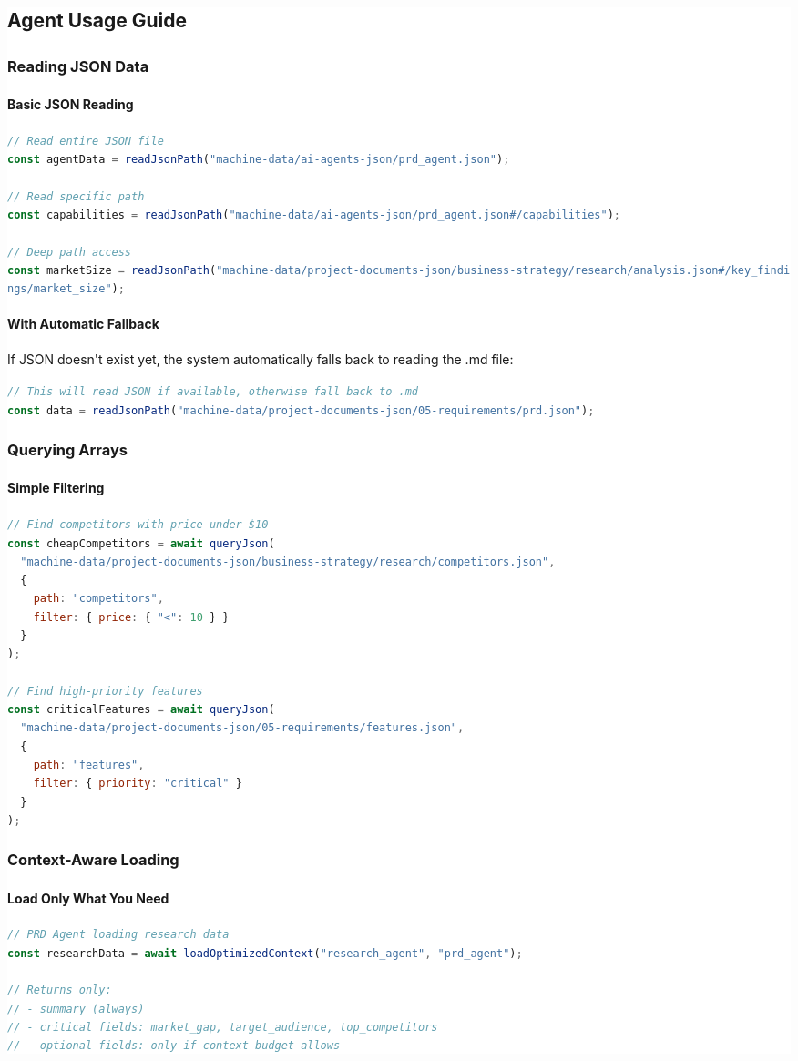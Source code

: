## Agent Usage Guide

### Reading JSON Data

#### Basic JSON Reading
```javascript
// Read entire JSON file
const agentData = readJsonPath("machine-data/ai-agents-json/prd_agent.json");

// Read specific path
const capabilities = readJsonPath("machine-data/ai-agents-json/prd_agent.json#/capabilities");

// Deep path access
const marketSize = readJsonPath("machine-data/project-documents-json/business-strategy/research/analysis.json#/key_findings/market_size");
```

#### With Automatic Fallback
If JSON doesn't exist yet, the system automatically falls back to reading the .md file:
```javascript
// This will read JSON if available, otherwise fall back to .md
const data = readJsonPath("machine-data/project-documents-json/05-requirements/prd.json");
```

### Querying Arrays

#### Simple Filtering
```javascript
// Find competitors with price under $10
const cheapCompetitors = await queryJson(
  "machine-data/project-documents-json/business-strategy/research/competitors.json",
  {
    path: "competitors",
    filter: { price: { "<": 10 } }
  }
);

// Find high-priority features
const criticalFeatures = await queryJson(
  "machine-data/project-documents-json/05-requirements/features.json",
  {
    path: "features",
    filter: { priority: "critical" }
  }
);
```

### Context-Aware Loading

#### Load Only What You Need
```javascript
// PRD Agent loading research data
const researchData = await loadOptimizedContext("research_agent", "prd_agent");

// Returns only:
// - summary (always)
// - critical fields: market_gap, target_audience, top_competitors
// - optional fields: only if context budget allows
```
